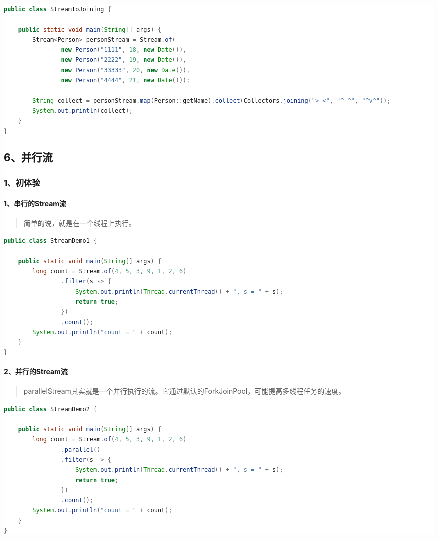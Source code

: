 ```java
public class StreamToJoining {

    public static void main(String[] args) {
        Stream<Person> personStream = Stream.of(
                new Person("1111", 18, new Date()),
                new Person("2222", 19, new Date()),
                new Person("33333", 20, new Date()),
                new Person("4444", 21, new Date()));

        String collect = personStream.map(Person::getName).collect(Collectors.joining(">_<", "^_^", "^v^"));
        System.out.println(collect);
    }
}
```



## 6、并行流

### 1、初体验

#### 1、串行的Stream流

> 简单的说，就是在一个线程上执行。

```java
public class StreamDemo1 {

    public static void main(String[] args) {
        long count = Stream.of(4, 5, 3, 9, 1, 2, 6)
                .filter(s -> {
                    System.out.println(Thread.currentThread() + ", s = " + s);
                    return true;
                })
                .count();
        System.out.println("count = " + count);
    }
}
```



#### 2、并行的Stream流

> parallelStream其实就是一个并行执行的流。它通过默认的ForkJoinPool，可能提高多线程任务的速度。

```java
public class StreamDemo2 {

    public static void main(String[] args) {
        long count = Stream.of(4, 5, 3, 9, 1, 2, 6)
                .parallel()
                .filter(s -> {
                    System.out.println(Thread.currentThread() + ", s = " + s);
                    return true;
                })
                .count();
        System.out.println("count = " + count);
    }
}
```
